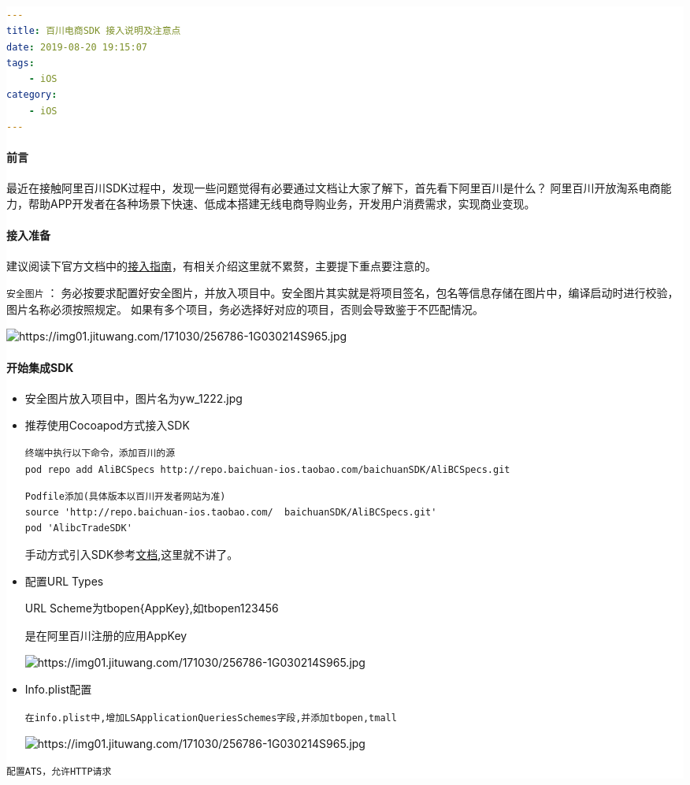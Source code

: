 ```yaml
---
title: 百川电商SDK 接入说明及注意点
date: 2019-08-20 19:15:07
tags: 
    - iOS
category:
    - iOS
---
```


#### 前言

最近在接触阿里百川SDK过程中，发现一些问题觉得有必要通过文档让大家了解下，首先看下阿里百川是什么？
阿里百川开放淘系电商能力，帮助APP开发者在各种场景下快速、低成本搭建无线电商导购业务，开发用户消费需求，实现商业变现。

#### 接入准备

建议阅读下官方文档中的[接入指南](https://baichuan.taobao.com/docs/doc.htm?spm=a3c0d.7629140.0.0.470bbe48GhqZ4k&treeId=129&articleId=104528&docType=1)，有相关介绍这里就不累赘，主要提下重点要注意的。

`安全图片` ： 务必按要求配置好安全图片，并放入项目中。安全图片其实就是将项目签名，包名等信息存储在图片中，编译启动时进行校验，图片名称必须按照规定。
如果有多个项目，务必选择好对应的项目，否则会导致鉴于不匹配情况。

<img :src="$withBase('/ios/sdk/Snip20190822_1.png')" alt="https://img01.jituwang.com/171030/256786-1G030214S965.jpg">


#### 开始集成SDK
* 安全图片放入项目中，图片名为yw_1222.jpg

* 推荐使用Cocoapod方式接入SDK

  ```
  终端中执行以下命令，添加百川的源
  pod repo add AliBCSpecs http://repo.baichuan-ios.taobao.com/baichuanSDK/AliBCSpecs.git
  ```
  
    ```
  Podfile添加(具体版本以百川开发者网站为准)
  source 'http://repo.baichuan-ios.taobao.com/  baichuanSDK/AliBCSpecs.git'
  pod 'AlibcTradeSDK'
  ```
  
  手动方式引入SDK参考[文档](https://baichuan.taobao.com/docs/doc.htm?spm=a3c0d.7629140.0.0.45f8be48T93N9B&treeId=129&articleId=105648&docType=1),这里就不讲了。

* 配置URL Types

    URL Scheme为tbopen{AppKey},如tbopen123456

    是在阿里百川注册的应用AppKey

    <img :src="$withBase('/ios/sdk/1566457415236.png')" alt="https://img01.jituwang.com/171030/256786-1G030214S965.jpg">

* Info.plist配置

    ```
    在info.plist中,增加LSApplicationQueriesSchemes字段,并添加tbopen,tmall
    ```

    <img :src="$withBase('/ios/sdk/Snip20190822_3.png')" alt="https://img01.jituwang.com/171030/256786-1G030214S965.jpg">

 ```
 配置ATS，允许HTTP请求
 ```

 ```